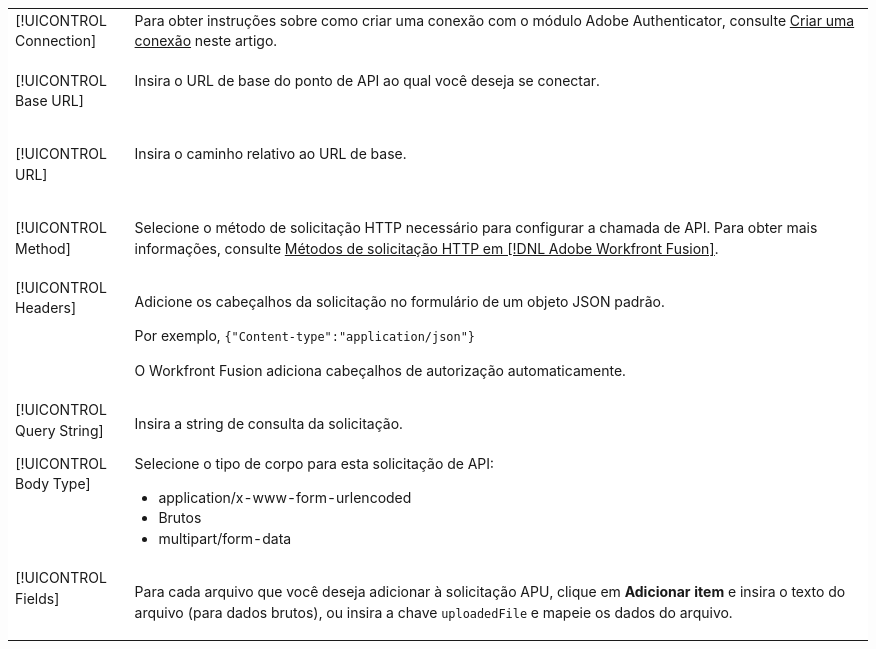 <table>
  <col/>
  <col/>
  <tbody>
    <tr>
     <td role="rowheader">[!UICONTROL Connection]</td>
     <td>Para obter instruções sobre como criar uma conexão com o módulo Adobe Authenticator, consulte <a href="#create-a-connection" class="MCXref xref" >Criar uma conexão</a> neste artigo.</td>
    </tr>
    <tr>
      <td role="rowheader">
        <p>[!UICONTROL Base URL]</p>
      </td>
      <td>
        <p>Insira o URL de base do ponto de API ao qual você deseja se conectar.</p>
      </td>
    <tr>
      <td role="rowheader">
        <p>[!UICONTROL URL]</p>
      </td>
      <td>
        <p>Insira o caminho relativo ao URL de base.</p>
      </td>
    </tr>
    <tr>
      <td role="rowheader">
        <p>[!UICONTROL Method]</p>
   <td> <p>Selecione o método de solicitação HTTP necessário para configurar a chamada de API. Para obter mais informações, consulte <a href="/help/workfront-fusion/references/modules/http-request-methods.md" class="MCXref xref" data-mc-variable-override="">Métodos de solicitação HTTP em [!DNL Adobe Workfront Fusion]</a>.</p> </td> 
      </td>
    </tr>
    <tr>
      <td role="rowheader">[!UICONTROL Headers]</td>
      <td>
        <p>Adicione os cabeçalhos da solicitação no formulário de um objeto JSON padrão.</p>
        <p>Por exemplo, <code>{"Content-type":"application/json"}</code></p>
        <p>O Workfront Fusion adiciona cabeçalhos de autorização automaticamente.</p>
      </td>
    </tr>
    <tr>
      <td role="rowheader">[!UICONTROL Query String]  </td>
      <td>
        <p>Insira a string de consulta da solicitação.</p>
      </td>
    </tr>
    <tr>
      <td role="rowheader">[!UICONTROL Body Type]</td>
   <td> Selecione o tipo de corpo para esta solicitação de API:
   <ul>
   <li>application/x-www-form-urlencoded</li>
   <li>Brutos</li>
   <li>multipart/form-data</li>
   </ul>
      </td>
    <tr>
      <td role="rowheader">[!UICONTROL Fields]  </td>
      <td>
        <p>Para cada arquivo que você deseja adicionar à solicitação APU, clique em <b>Adicionar item</b> e insira o texto do arquivo (para dados brutos), ou insira a chave <code>uploadedFile</code> e mapeie os dados do arquivo.</p>
      </td>
    </tr>
